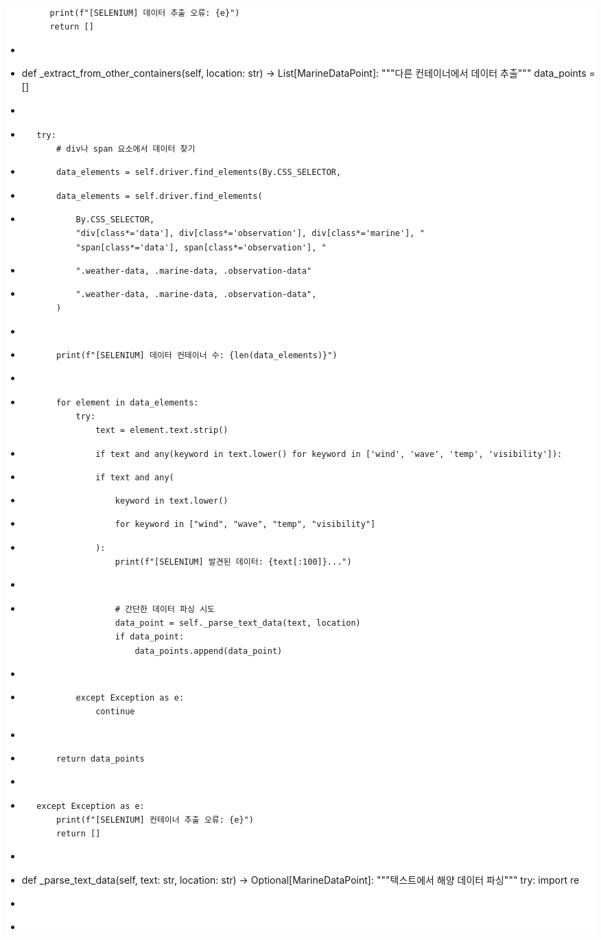              print(f"[SELENIUM] 데이터 추출 오류: {e}")
             return []
-    
+
     def _extract_from_other_containers(self, location: str) -> List[MarineDataPoint]:
         """다른 컨테이너에서 데이터 추출"""
         data_points = []
-        
+
         try:
             # div나 span 요소에서 데이터 찾기
-            data_elements = self.driver.find_elements(By.CSS_SELECTOR, 
+            data_elements = self.driver.find_elements(
+                By.CSS_SELECTOR,
                 "div[class*='data'], div[class*='observation'], div[class*='marine'], "
                 "span[class*='data'], span[class*='observation'], "
-                ".weather-data, .marine-data, .observation-data"
+                ".weather-data, .marine-data, .observation-data",
             )
-            
+
             print(f"[SELENIUM] 데이터 컨테이너 수: {len(data_elements)}")
-            
+
             for element in data_elements:
                 try:
                     text = element.text.strip()
-                    if text and any(keyword in text.lower() for keyword in ['wind', 'wave', 'temp', 'visibility']):
+                    if text and any(
+                        keyword in text.lower()
+                        for keyword in ["wind", "wave", "temp", "visibility"]
+                    ):
                         print(f"[SELENIUM] 발견된 데이터: {text[:100]}...")
-                        
+
                         # 간단한 데이터 파싱 시도
                         data_point = self._parse_text_data(text, location)
                         if data_point:
                             data_points.append(data_point)
-                
+
                 except Exception as e:
                     continue
-            
+
             return data_points
-        
+
         except Exception as e:
             print(f"[SELENIUM] 컨테이너 추출 오류: {e}")
             return []
-    
+
     def _parse_text_data(self, text: str, location: str) -> Optional[MarineDataPoint]:
         """텍스트에서 해양 데이터 파싱"""
         try:
             import re
-            
+
